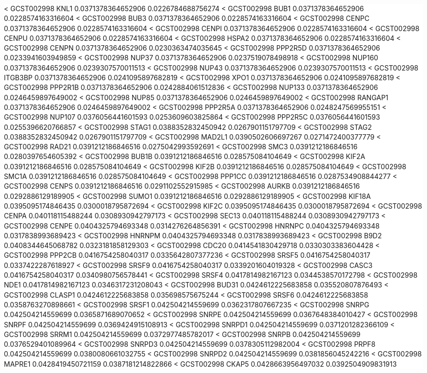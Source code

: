 < GCST002998	KNL1	0.0371378364652906	0.0226784688756274
< GCST002998	BUB1	0.0371378364652906	0.0228574163316604
< GCST002998	BUB3	0.0371378364652906	0.0228574163316604
< GCST002998	CENPC	0.0371378364652906	0.0228574163316604
< GCST002998	CENPI	0.0371378364652906	0.0228574163316604
< GCST002998	CENPU	0.0371378364652906	0.0228574163316604
< GCST002998	HSPA2	0.0371378364652906	0.0228574163316604
< GCST002998	CENPN	0.0371378364652906	0.0230363474035645
< GCST002998	PPP2R5D	0.0371378364652906	0.0233941603949859
< GCST002998	NUP37	0.0371378364652906	0.0237519078498918
< GCST002998	NUP160	0.0371378364652906	0.0239307570011513
< GCST002998	NUP43	0.0371378364652906	0.0239307570011513
< GCST002998	ITGB3BP	0.0371378364652906	0.0241095897682819
< GCST002998	XPO1	0.0371378364652906	0.0241095897682819
< GCST002998	PPP2R1B	0.0371378364652906	0.0242884061512836
< GCST002998	NUP133	0.0371378364652906	0.0246459897649002
< GCST002998	NUP85	0.0371378364652906	0.0246459897649002
< GCST002998	RANGAP1	0.0371378364652906	0.0246459897649002
< GCST002998	PPP2R5A	0.0371378364652906	0.0248247569955151
< GCST002998	NUP107	0.0376056441601593	0.0253609603825864
< GCST002998	PPP2R5C	0.0376056441601593	0.0255396620766857
< GCST002998	STAG1	0.0388352832450942	0.0267901151797709
< GCST002998	STAG2	0.0388352832450942	0.0267901151797709
< GCST002998	MAD2L1	0.0390502606697267	0.0271472400377779
< GCST002998	RAD21	0.0391212186846516	0.0275042993592691
< GCST002998	SMC3	0.0391212186846516	0.0280397654605392
< GCST002998	BUB1B	0.0391212186846516	0.028575084104649
< GCST002998	KIF2A	0.0391212186846516	0.028575084104649
< GCST002998	KIF2B	0.0391212186846516	0.028575084104649
< GCST002998	SMC1A	0.0391212186846516	0.028575084104649
< GCST002998	PPP1CC	0.0391212186846516	0.0287534908844277
< GCST002998	CENPS	0.0391212186846516	0.0291102552915985
< GCST002998	AURKB	0.0391212186846516	0.0292886129189905
< GCST002998	SUMO1	0.0391212186846516	0.0292886129189905
< GCST002998	KIF18A	0.0395095174846435	0.0300018795872694
< GCST002998	KIF2C	0.0395095174846435	0.0300018795872694
< GCST002998	CENPA	0.040118115488244	0.0308930942797173
< GCST002998	SEC13	0.040118115488244	0.0308930942797173
< GCST002998	CENPE	0.0404325794693348	0.0314276264856391
< GCST002998	HNRNPC	0.0404325794693348	0.0317838993689423
< GCST002998	HNRNPM	0.0404325794693348	0.0317838993689423
< GCST002998	B9D2	0.0408344645068782	0.0323181858129303
< GCST002998	CDC20	0.0414541830429718	0.0330303383604428
< GCST002998	PPP2CB	0.0416754258040317	0.0335642807377236
< GCST002998	SRSF5	0.0416754258040317	0.0337422287618927
< GCST002998	SRSF9	0.0416754258040317	0.0339201604019328
< GCST002998	CASC3	0.0416754258040317	0.0340980756578441
< GCST002998	SRSF4	0.0417814982167123	0.0344538570172798
< GCST002998	NDE1	0.0417814982167123	0.0346317231208043
< GCST002998	BUD31	0.0424612225683858	0.035520807876493
< GCST002998	CLASP1	0.0424612225683858	0.035698575675244
< GCST002998	SRSF6	0.0424612225683858	0.0358763270898661
< GCST002998	SRSF1	0.042504214559699	0.0362317807667235
< GCST002998	SNRPG	0.042504214559699	0.0365871689070652
< GCST002998	SNRPE	0.042504214559699	0.0367648384010427
< GCST002998	SNRPF	0.042504214559699	0.0369424915108913
< GCST002998	SNRPD1	0.042504214559699	0.0371201282366109
< GCST002998	SRRM1	0.042504214559699	0.0372977485782017
< GCST002998	SNRPB	0.042504214559699	0.0376529401089964
< GCST002998	SNRPD3	0.042504214559699	0.0378305112982004
< GCST002998	PRPF8	0.042504214559699	0.0380080661032755
< GCST002998	SNRPD2	0.042504214559699	0.0381856045242216
< GCST002998	MAPRE1	0.0428419450721159	0.0387181214822866
< GCST002998	CKAP5	0.0428663956497032	0.0392504909831913